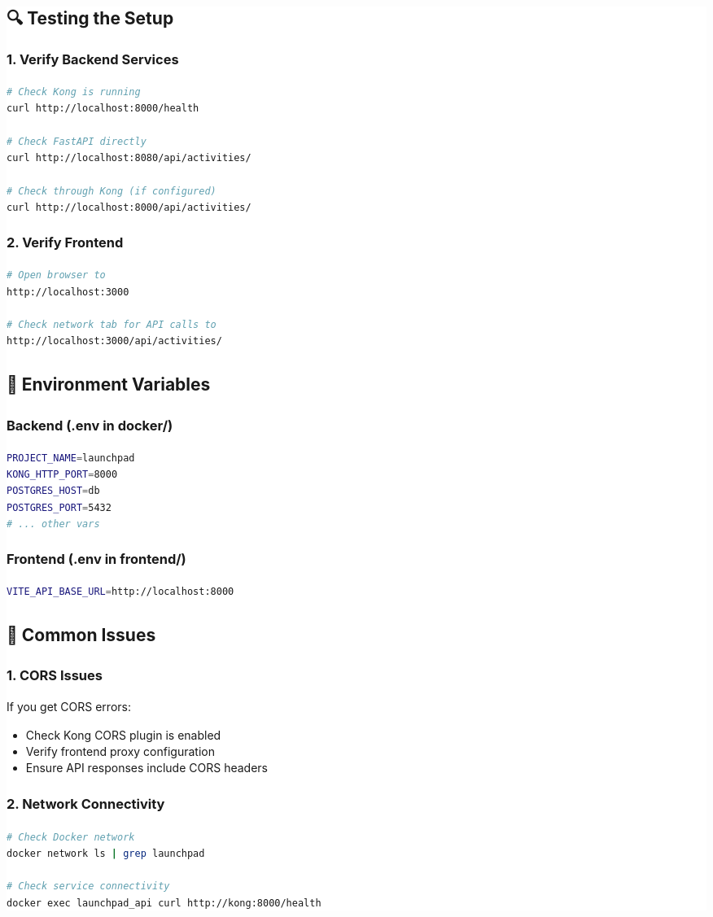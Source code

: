 ## 🔍 Testing the Setup

### 1. Verify Backend Services
```bash
# Check Kong is running
curl http://localhost:8000/health

# Check FastAPI directly
curl http://localhost:8080/api/activities/

# Check through Kong (if configured)
curl http://localhost:8000/api/activities/
```

### 2. Verify Frontend
```bash
# Open browser to
http://localhost:3000

# Check network tab for API calls to
http://localhost:3000/api/activities/
```

## 📝 Environment Variables

### Backend (.env in docker/)
```bash
PROJECT_NAME=launchpad
KONG_HTTP_PORT=8000
POSTGRES_HOST=db
POSTGRES_PORT=5432
# ... other vars
```

### Frontend (.env in frontend/)
```bash
VITE_API_BASE_URL=http://localhost:8000
```

## 🚨 Common Issues

### 1. CORS Issues
If you get CORS errors:
- Check Kong CORS plugin is enabled
- Verify frontend proxy configuration
- Ensure API responses include CORS headers

### 2. Network Connectivity
```bash
# Check Docker network
docker network ls | grep launchpad

# Check service connectivity
docker exec launchpad_api curl http://kong:8000/health
```

